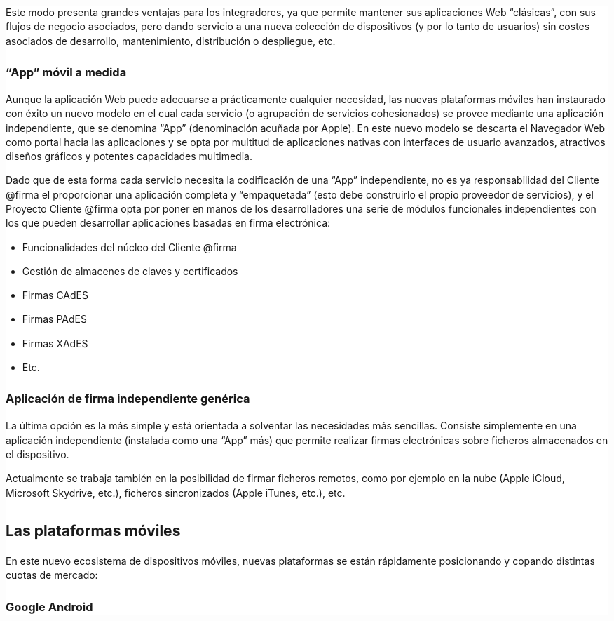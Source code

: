 Este modo presenta grandes ventajas para los integradores, ya que
permite mantener sus aplicaciones Web “clásicas”, con sus flujos de
negocio asociados, pero dando servicio a una nueva colección de
dispositivos (y por lo tanto de usuarios) sin costes asociados de
desarrollo, mantenimiento, distribución o despliegue, etc.

### “App” móvil a medida

Aunque la aplicación Web puede adecuarse a prácticamente cualquier
necesidad, las nuevas plataformas móviles han instaurado con éxito un
nuevo modelo en el cual cada servicio (o agrupación de servicios
cohesionados) se provee mediante una aplicación independiente, que se
denomina “App” (denominación acuñada por Apple). En este nuevo modelo se
descarta el Navegador Web como portal hacia las aplicaciones y se opta
por multitud de aplicaciones nativas con interfaces de usuario
avanzados, atractivos diseños gráficos y potentes capacidades
multimedia.

Dado que de esta forma cada servicio necesita la codificación de una
“App” independiente, no es ya responsabilidad del Cliente @firma el
proporcionar una aplicación completa y “empaquetada” (esto debe
construirlo el propio proveedor de servicios), y el Proyecto Cliente
@firma opta por poner en manos de los desarrolladores una serie de
módulos funcionales independientes con los que pueden desarrollar
aplicaciones basadas en firma electrónica:

- Funcionalidades del núcleo del Cliente @firma

- Gestión de almacenes de claves y certificados

- Firmas CAdES

- Firmas PAdES

- Firmas XAdES

- Etc.

### Aplicación de firma independiente genérica

La última opción es la más simple y está orientada a solventar las
necesidades más sencillas. Consiste simplemente en una aplicación
independiente (instalada como una “App” más) que permite realizar firmas
electrónicas sobre ficheros almacenados en el dispositivo.

Actualmente se trabaja también en la posibilidad de firmar ficheros
remotos, como por ejemplo en la nube (Apple iCloud, Microsoft Skydrive,
etc.), ficheros sincronizados (Apple iTunes, etc.), etc.

## Las plataformas móviles

En este nuevo ecosistema de dispositivos móviles, nuevas plataformas se
están rápidamente posicionando y copando distintas cuotas de mercado:

### Google Android
